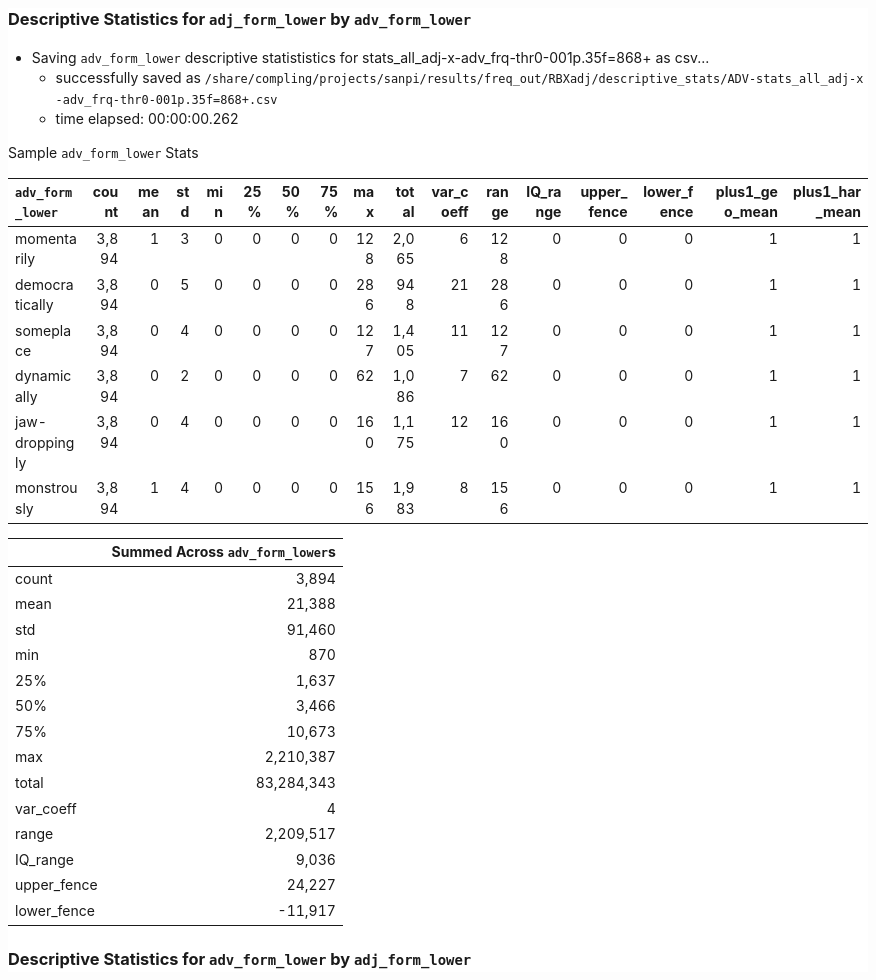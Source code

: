 ### Descriptive Statistics for `adj_form_lower` by `adv_form_lower`

- Saving `adv_form_lower` descriptive statististics for stats_all_adj-x-adv_frq-thr0-001p.35f=868+ as csv...
  - successfully saved as `/share/compling/projects/sanpi/results/freq_out/RBXadj/descriptive_stats/ADV-stats_all_adj-x-adv_frq-thr0-001p.35f=868+.csv`
  - time elapsed: 00:00:00.262

Sample `adv_form_lower` Stats

| `adv_form_lower` | count | mean | std | min | 25% | 50% | 75% | max | total | var_coeff | range | IQ_range | upper_fence | lower_fence | plus1_geo_mean | plus1_har_mean |
|:-----------------|------:|-----:|----:|----:|----:|----:|----:|----:|------:|----------:|------:|---------:|------------:|------------:|---------------:|---------------:|
| momentarily      | 3,894 |    1 |   3 |   0 |   0 |   0 |   0 | 128 | 2,065 |         6 |   128 |        0 |           0 |           0 |              1 |              1 |
| democratically   | 3,894 |    0 |   5 |   0 |   0 |   0 |   0 | 286 |   948 |        21 |   286 |        0 |           0 |           0 |              1 |              1 |
| someplace        | 3,894 |    0 |   4 |   0 |   0 |   0 |   0 | 127 | 1,405 |        11 |   127 |        0 |           0 |           0 |              1 |              1 |
| dynamically      | 3,894 |    0 |   2 |   0 |   0 |   0 |   0 |  62 | 1,086 |         7 |    62 |        0 |           0 |           0 |              1 |              1 |
| jaw-droppingly   | 3,894 |    0 |   4 |   0 |   0 |   0 |   0 | 160 | 1,175 |        12 |   160 |        0 |           0 |           0 |              1 |              1 |
| monstrously      | 3,894 |    1 |   4 |   0 |   0 |   0 |   0 | 156 | 1,983 |         8 |   156 |        0 |           0 |           0 |              1 |              1 |

|             | Summed Across `adv_form_lower`s |
|:------------|--------------------------------:|
| count       |                           3,894 |
| mean        |                          21,388 |
| std         |                          91,460 |
| min         |                             870 |
| 25%         |                           1,637 |
| 50%         |                           3,466 |
| 75%         |                          10,673 |
| max         |                       2,210,387 |
| total       |                      83,284,343 |
| var_coeff   |                               4 |
| range       |                       2,209,517 |
| IQ_range    |                           9,036 |
| upper_fence |                          24,227 |
| lower_fence |                         -11,917 |

### Descriptive Statistics for `adv_form_lower` by `adj_form_lower`
